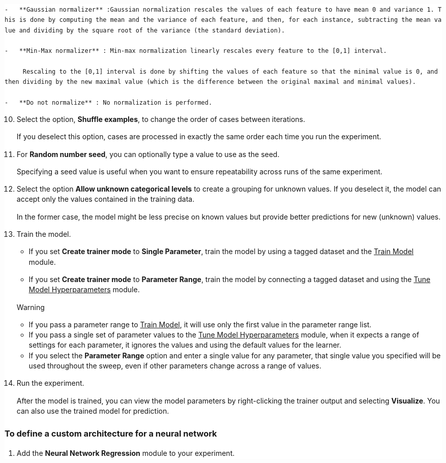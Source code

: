     -   **Gaussian normalizer** :Gaussian normalization rescales the values of each feature to have mean 0 and variance 1. This is done by computing the mean and the variance of each feature, and then, for each instance, subtracting the mean value and dividing by the square root of the variance (the standard deviation).  
  
    -   **Min-Max normalizer** : Min-max normalization linearly rescales every feature to the [0,1] interval.  
  
         Rescaling to the [0,1] interval is done by shifting the values of each feature so that the minimal value is 0, and then dividing by the new maximal value (which is the difference between the original maximal and minimal values).  
  
    -   **Do not normalize** : No normalization is performed.  
  
10. Select the option, **Shuffle examples**, to change the order of cases between iterations.  
  
     If you deselect this option, cases are processed in exactly the same order each time you run the experiment.  
  
11. For **Random number seed**, you can optionally type a value to use as the seed.  
  
     Specifying a seed value is useful when you want to ensure repeatability across runs of the same experiment.  
  
12. Select the option **Allow unknown categorical levels** to create a grouping for unknown values. If you deselect it, the model can accept only the values contained in the training data.  
  
     In the former case, the model might be less precise on known values but provide better predictions for new (unknown) values.  
  
13. Train the model.  
  
    -   If you set **Create trainer mode** to **Single Parameter**, train the model by using a tagged dataset and the [Train Model](train-model.md) module.  
  
    -   If you set **Create trainer mode** to **Parameter Range**, train the model by connecting a tagged dataset and using the [Tune Model Hyperparameters](tune-model-hyperparameters.md) module.  
  
    > [!WARNING]
    >  -   If you pass a parameter range to [Train Model](train-model.md), it will use only the first value in the parameter range list.  
    > -   If you pass a single set of parameter values to the [Tune Model Hyperparameters](tune-model-hyperparameters.md) module, when it expects a range of settings for each parameter, it ignores the values and using the default values for the learner.  
    > -   If you select the **Parameter Range** option and enter a single value for any parameter, that single value you specified will be used throughout the sweep, even if other parameters change across a range of values.  
  
14. Run the experiment.  
  
     After the model is trained, you can view the model parameters by right-clicking the trainer output and selecting **Visualize**. You can also use the trained model for prediction.  
  
###  <a name="bkmk_CustomArchitecture"></a> To define  a custom architecture for a neural network  
  
1.  Add the **Neural Network Regression** module to your experiment.  
  